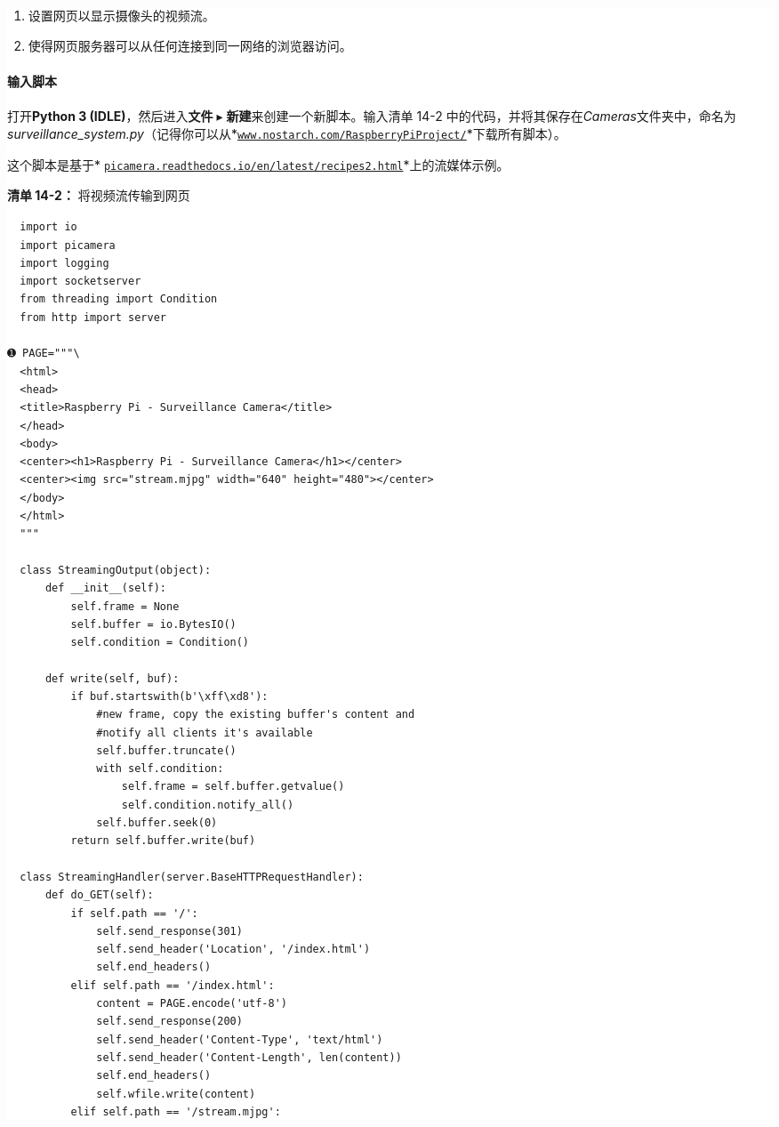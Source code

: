1.  设置网页以显示摄像头的视频流。

1.  使得网页服务器可以从任何连接到同一网络的浏览器访问。

#### **输入脚本**

打开**Python 3 (IDLE)**，然后进入**文件** ▸ **新建**来创建一个新脚本。输入清单 14-2 中的代码，并将其保存在*Cameras*文件夹中，命名为*surveillance_system.py*（记得你可以从*[`www.nostarch.com/RaspberryPiProject/`](https://www.nostarch.com/RaspberryPiProject/)*下载所有脚本）。

这个脚本是基于* [`picamera.readthedocs.io/en/latest/recipes2.html`](http://picamera.readthedocs.io/en/latest/recipes2.html)*上的流媒体示例。

**清单 14-2：** 将视频流传输到网页

```
  import io
  import picamera
  import logging
  import socketserver
  from threading import Condition
  from http import server

➊ PAGE="""\
  <html>
  <head>
  <title>Raspberry Pi - Surveillance Camera</title>
  </head>
  <body>
  <center><h1>Raspberry Pi - Surveillance Camera</h1></center>
  <center><img src="stream.mjpg" width="640" height="480"></center>
  </body>
  </html>
  """

  class StreamingOutput(object):
      def __init__(self):
          self.frame = None
          self.buffer = io.BytesIO()
          self.condition = Condition()

      def write(self, buf):
          if buf.startswith(b'\xff\xd8'):
              #new frame, copy the existing buffer's content and
              #notify all clients it's available
              self.buffer.truncate()
              with self.condition:
                  self.frame = self.buffer.getvalue()
                  self.condition.notify_all()
              self.buffer.seek(0)
          return self.buffer.write(buf)

  class StreamingHandler(server.BaseHTTPRequestHandler):
      def do_GET(self):
          if self.path == '/':
              self.send_response(301)
              self.send_header('Location', '/index.html')
              self.end_headers()
          elif self.path == '/index.html':
              content = PAGE.encode('utf-8')
              self.send_response(200)
              self.send_header('Content-Type', 'text/html')
              self.send_header('Content-Length', len(content))
              self.end_headers()
              self.wfile.write(content)
          elif self.path == '/stream.mjpg':
```